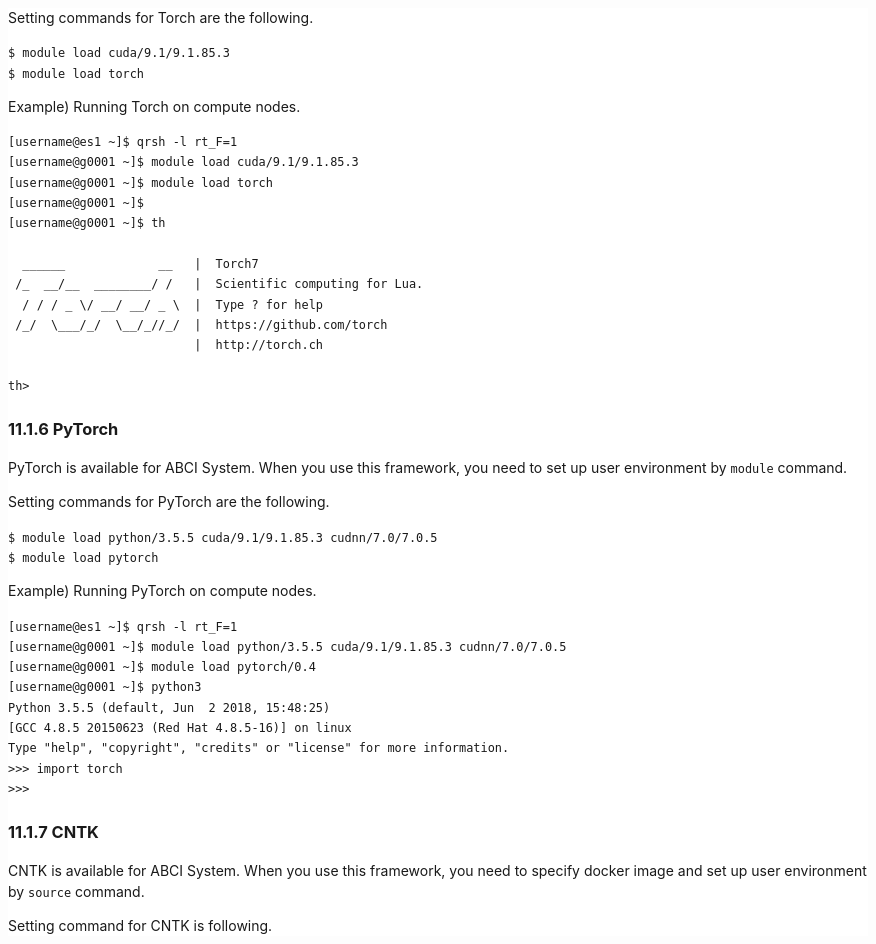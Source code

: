 Setting commands for Torch are the following.

```
$ module load cuda/9.1/9.1.85.3
$ module load torch
```

Example) Running Torch on compute nodes.

```
[username@es1 ~]$ qrsh -l rt_F=1
[username@g0001 ~]$ module load cuda/9.1/9.1.85.3
[username@g0001 ~]$ module load torch
[username@g0001 ~]$
[username@g0001 ~]$ th

  ______             __   |  Torch7
 /_  __/__  ________/ /   |  Scientific computing for Lua.
  / / / _ \/ __/ __/ _ \  |  Type ? for help
 /_/  \___/_/  \__/_//_/  |  https://github.com/torch
                          |  http://torch.ch

th>
```

### 11.1.6 PyTorch 

PyTorch is available for ABCI System. When you use this framework, you need to set up user environment by `module` command.

Setting commands for PyTorch are the following.

```
$ module load python/3.5.5 cuda/9.1/9.1.85.3 cudnn/7.0/7.0.5
$ module load pytorch
```

Example) Running PyTorch on compute nodes.

```
[username@es1 ~]$ qrsh -l rt_F=1
[username@g0001 ~]$ module load python/3.5.5 cuda/9.1/9.1.85.3 cudnn/7.0/7.0.5
[username@g0001 ~]$ module load pytorch/0.4
[username@g0001 ~]$ python3
Python 3.5.5 (default, Jun  2 2018, 15:48:25)
[GCC 4.8.5 20150623 (Red Hat 4.8.5-16)] on linux
Type "help", "copyright", "credits" or "license" for more information.
>>> import torch
>>>
```

### 11.1.7 CNTK 

CNTK is available for ABCI System. When you use this framework, you need to specify docker image and set up user environment by `source` command.

Setting command for CNTK is following.
